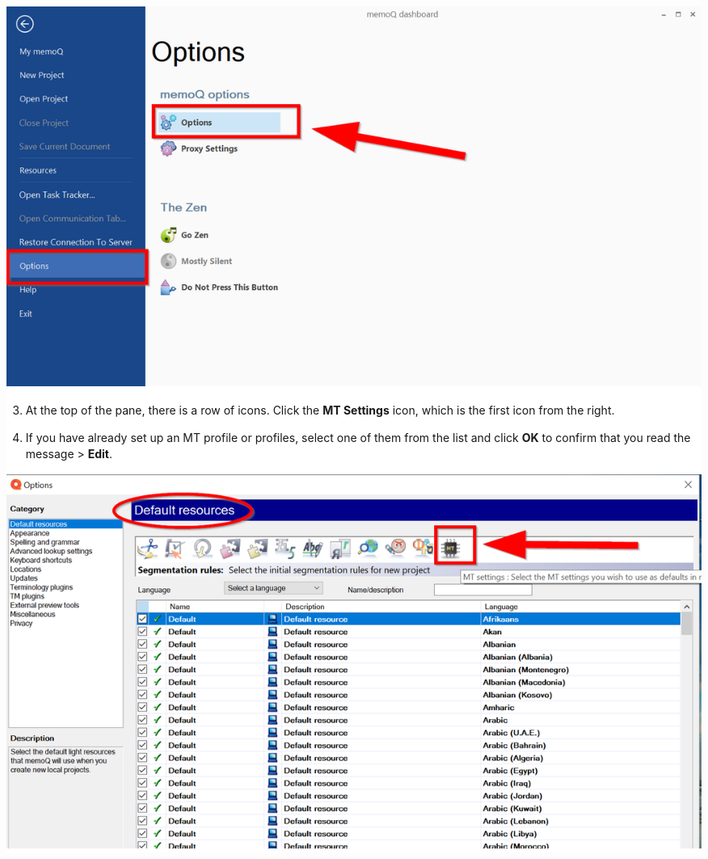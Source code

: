 ![How to set up the memoQ Translator Pro 9.8™ plugin for ModernMTpic2](memoq-images/memoq_for_amazon2.png)  


 3. At the top of the pane, there is a row of icons. Click the **MT Settings** icon, which is the first icon from the right.  

 
 4. If you have already set up an MT profile or profiles, select one of them from the list and click **OK** to confirm that you read the message > **Edit**.  


![How to set up the memoQ Translator Pro 9.8™ plugin for ModernMTpic3](memoq-images/memoq_for_amazon3.png)  
